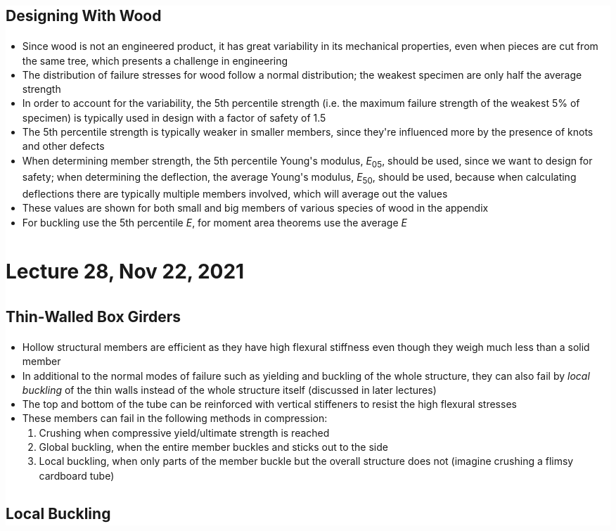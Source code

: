 ## Designing With Wood

* Since wood is not an engineered product, it has great variability in its mechanical properties, even when pieces are cut from the same tree, which presents a challenge in engineering
* The distribution of failure stresses for wood follow a normal distribution; the weakest specimen are only half the average strength
* In order to account for the variability, the 5th percentile strength (i.e. the maximum failure strength of the weakest 5% of specimen) is typically used in design with a factor of safety of 1.5
* The 5th percentile strength is typically weaker in smaller members, since they're influenced more by the presence of knots and other defects
* When determining member strength, the 5th percentile Young's modulus, $E_{05}$, should be used, since we want to design for safety; when determining the deflection, the average Young's modulus, $E_{50}$, should be used, because when calculating deflections there are typically multiple members involved, which will average out the values
* These values are shown for both small and big members of various species of wood in the appendix
* For buckling use the 5th percentile $E$, for moment area theorems use the average $E$

# Lecture 28, Nov 22, 2021

## Thin-Walled Box Girders

* Hollow structural members are efficient as they have high flexural stiffness even though they weigh much less than a solid member
* In additional to the normal modes of failure such as yielding and buckling of the whole structure, they can also fail by *local buckling* of the thin walls instead of the whole structure itself (discussed in later lectures)
* The top and bottom of the tube can be reinforced with vertical stiffeners to resist the high flexural stresses
* These members can fail in the following methods in compression:
	1. Crushing when compressive yield/ultimate strength is reached
	2. Global buckling, when the entire member buckles and sticks out to the side
	3. Local buckling, when only parts of the member buckle but the overall structure does not (imagine crushing a flimsy cardboard tube)

## Local Buckling
